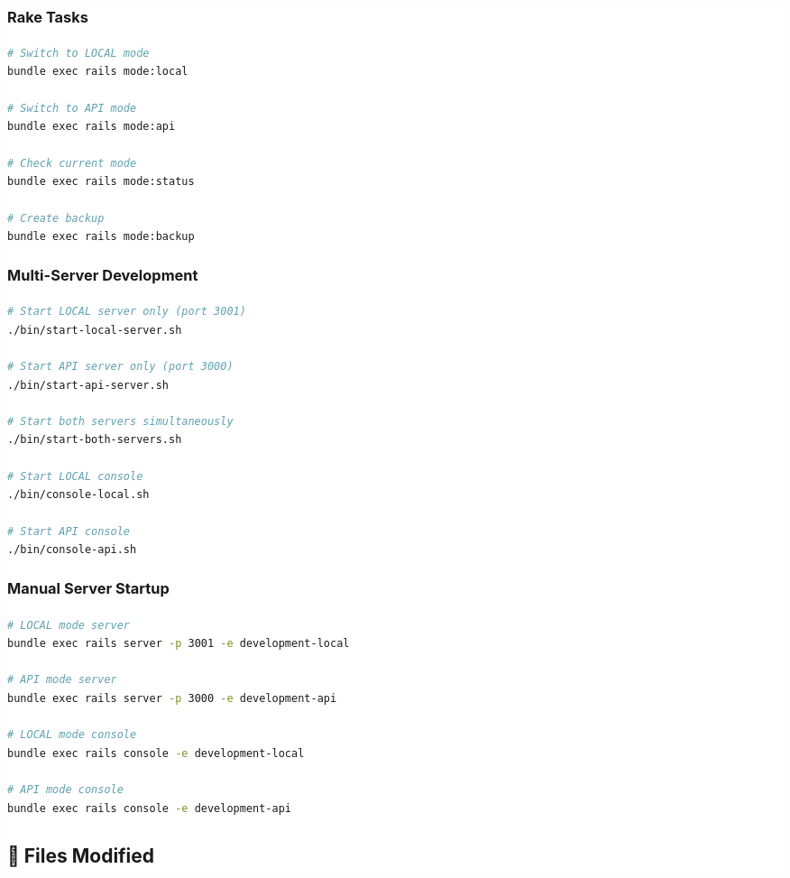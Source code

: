 ### **Rake Tasks**

```bash
# Switch to LOCAL mode
bundle exec rails mode:local

# Switch to API mode
bundle exec rails mode:api

# Check current mode
bundle exec rails mode:status

# Create backup
bundle exec rails mode:backup
```

### **Multi-Server Development**

```bash
# Start LOCAL server only (port 3001)
./bin/start-local-server.sh

# Start API server only (port 3000)
./bin/start-api-server.sh

# Start both servers simultaneously
./bin/start-both-servers.sh

# Start LOCAL console
./bin/console-local.sh

# Start API console
./bin/console-api.sh
```

### **Manual Server Startup**

```bash
# LOCAL mode server
bundle exec rails server -p 3001 -e development-local

# API mode server
bundle exec rails server -p 3000 -e development-api

# LOCAL mode console
bundle exec rails console -e development-local

# API mode console
bundle exec rails console -e development-api
```

## 📁 **Files Modified**
